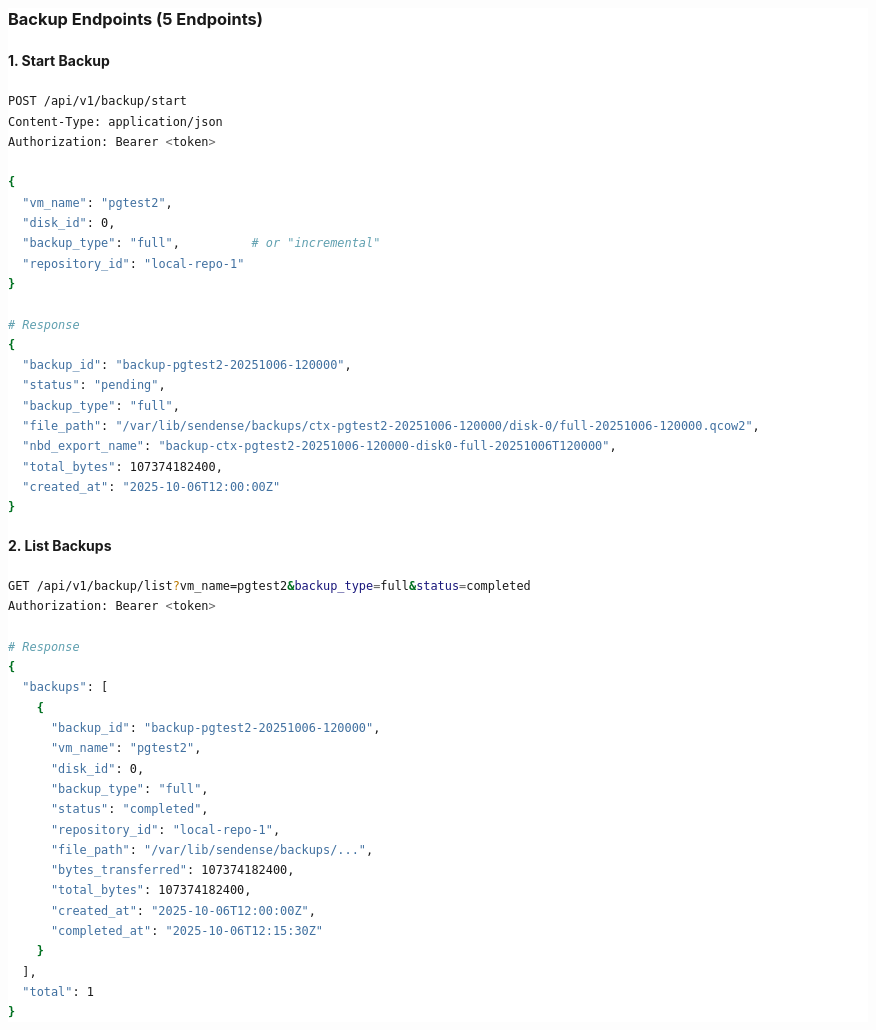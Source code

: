 ### **Backup Endpoints (5 Endpoints)**

#### **1. Start Backup**
```bash
POST /api/v1/backup/start
Content-Type: application/json
Authorization: Bearer <token>

{
  "vm_name": "pgtest2",
  "disk_id": 0,
  "backup_type": "full",          # or "incremental"
  "repository_id": "local-repo-1"
}

# Response
{
  "backup_id": "backup-pgtest2-20251006-120000",
  "status": "pending",
  "backup_type": "full",
  "file_path": "/var/lib/sendense/backups/ctx-pgtest2-20251006-120000/disk-0/full-20251006-120000.qcow2",
  "nbd_export_name": "backup-ctx-pgtest2-20251006-120000-disk0-full-20251006T120000",
  "total_bytes": 107374182400,
  "created_at": "2025-10-06T12:00:00Z"
}
```

#### **2. List Backups**
```bash
GET /api/v1/backup/list?vm_name=pgtest2&backup_type=full&status=completed
Authorization: Bearer <token>

# Response
{
  "backups": [
    {
      "backup_id": "backup-pgtest2-20251006-120000",
      "vm_name": "pgtest2",
      "disk_id": 0,
      "backup_type": "full",
      "status": "completed",
      "repository_id": "local-repo-1",
      "file_path": "/var/lib/sendense/backups/...",
      "bytes_transferred": 107374182400,
      "total_bytes": 107374182400,
      "created_at": "2025-10-06T12:00:00Z",
      "completed_at": "2025-10-06T12:15:30Z"
    }
  ],
  "total": 1
}
```
